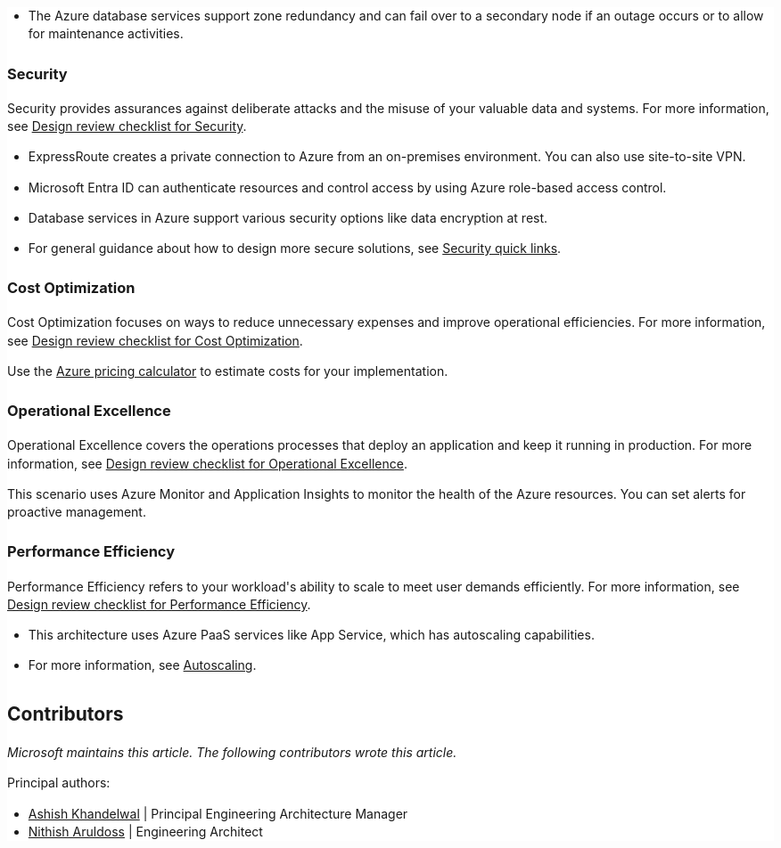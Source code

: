 - The Azure database services support zone redundancy and can fail over to a secondary node if an outage occurs or to allow for maintenance activities.

### Security

Security provides assurances against deliberate attacks and the misuse of your valuable data and systems. For more information, see [Design review checklist for Security](/azure/well-architected/security/checklist).

- ExpressRoute creates a private connection to Azure from an on-premises environment. You can also use site-to-site VPN.

- Microsoft Entra ID can authenticate resources and control access by using Azure role-based access control.

- Database services in Azure support various security options like data encryption at rest.

- For general guidance about how to design more secure solutions, see [Security quick links](/azure/architecture/framework/security/overview).

### Cost Optimization

Cost Optimization focuses on ways to reduce unnecessary expenses and improve operational efficiencies. For more information, see [Design review checklist for Cost Optimization](/azure/well-architected/cost-optimization/checklist).

Use the [Azure pricing calculator](https://azure.microsoft.com/pricing/calculator) to estimate costs for your implementation.

### Operational Excellence

Operational Excellence covers the operations processes that deploy an application and keep it running in production. For more information, see [Design review checklist for Operational Excellence](/azure/well-architected/operational-excellence/checklist).

This scenario uses Azure Monitor and Application Insights to monitor the health of the Azure resources. You can set alerts for proactive management.

### Performance Efficiency

Performance Efficiency refers to your workload's ability to scale to meet user demands efficiently. For more information, see [Design review checklist for Performance Efficiency](/azure/well-architected/performance-efficiency/checklist).

- This architecture uses Azure PaaS services like App Service, which has autoscaling capabilities.

- For more information, see [Autoscaling](../../best-practices/auto-scaling.md).

## Contributors

*Microsoft maintains this article. The following contributors wrote this article.*

Principal authors:

- [Ashish Khandelwal](https://www.linkedin.com/in/ashish-khandelwal-839a851a3/) | Principal Engineering Architecture Manager
- [Nithish Aruldoss](https://www.linkedin.com/in/nithish-aruldoss-b4035b2b) | Engineering Architect
